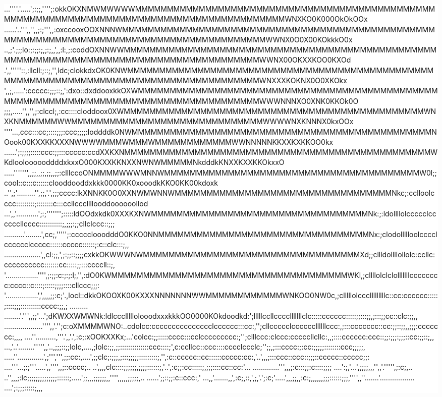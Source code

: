 <span class="s2">  ...&#39;&#39;&#39;&#39;.&#39;.....&#39;;:;;,&#39;&#39;&#39;&#39;;:okkOKXNMWMWWWWMMMMMMMMMMMMMMMMMMMMMMMMMMMMMMMMMMMMMMMMMMMMMMMMMMMMMMMMMMMMMMMMMMMMMMMMMMMMMMMMMMMMMMMMMMMWNXKO0K000OkOkOOx</span>
<span class="s2"> ......&#39;..&#39;&#39;&#39;,,&#39;&#39;,,;:;&#39;&#39;&#39;,,:oxccooxOOXNNNWMMMMMMMMMMMMMMMMMMMMMMMMMMMMMMMMMMMMMMMMMMMMMMMMMMMMMMMMMMMMMMMMMMMMMMMMMMMMMMMMMMMMMMMMMMWWNX0O0X00KOkkkO0x</span>
<span class="s2">..,;&#39;.;;;lo:;:;;:;,;:;,,&#39;,,:l:,;:coddOXNNWWMMMMMMMMMMMMMMMMMMMMMMMMMMMMMMMMMMMMMMMMMMMMMMMMMMMMMMMMMMMMMMMMMMMMMMMMMMMMMMMMMMMMMMMMMWWNX00OKXXKOO0KXOd</span>
<span class="s2">.&#39;,,&#39;&#39;&#39;&#39;&#39;::,:llcll:;::;,&#39;&#39;,ldc;clokkdxOK0KNWMMMMMMMMMMMMMMMMMMMMMMMMMMMMMMMMMMMMMMMMMMMMMMMMMMMMMMMMMMMMMMMMMMMMMMMMMMMMMMMMMMMMMMMMWNXXXKOKNX0O0XKOkx</span>
<span class="s2">&#39;,,;,.....&#39;:ccccc:;;;::;,&#39;:dxo::dxddooxkkOXWMMMMMMMMMMMMMMMMMMMMMMMMMMMMMMMMMMMMMMMMMMMMMMMMMMMMMMMMMMMMMMMMMMMMMMMMMMMMMMMMMMMMMMMWWWNNNXO0XNK0KKOk0O</span>
<span class="s2">;;;,.....&#39;&#39;,,&#39;&#39;,;:clccl;,:cc::::cloddoox0XWMMMMMMMMMMMMMMMMMMMMMMMMMMMMMMMMMMMMMMMMMMMMMMMWNXKNMMMMMMWWMMMMMMMMMMMMMMMMMMMMMMMMMMMMMMWWWWNXKNNNX0kxOOx</span>
<span class="s2">&#39;&#39;&#39;&#39;...,ccc:::cc;::::;;;:ccc;;;;:loddddk0NWMMMMMMMMMMMMMMMMMMMMMMMMMMMMMMMMMMMMMMMMMMMMMMMNOook00KXXKKXXXNWWWWMMMWMMMWMMMMMMMMMMMMWWNNNNNKKXXKXKKOO0kx</span>
<span class="s2">......&#39;;:;;;;:::::ccc:;;:::ccccc:ccdXXKXNMMMMMMMMMMMMMMMMMMMMMMMMMMMMMMMMMMMMMMMMMMMMMMMMWKdlooloooooddddxkxxO000KXXKKNXXNWNWMMMMMNkdddkKNXXKXXKKOkxxO</span>
<span class="s2">.....&#39;&#39;&#39;&#39;&#39;&#39;&#39;,,;;,,;;,;;,,;;:clllccoONMMMMWWWMNNWMMMMMMMMMMMMMMMMMMMMMMMMMMMMMMMMMMMMMMMMW0l;;cool::c:::c::::::clooddooddxkkk0000KK0xooodkKKO0KK00kdoxk</span>
<span class="s2">..&#39;&#39;,;&#39;.........&#39;&#39;,;;,&#39;.&#39;,;;;cccc:lkXNNKK0O0XXNWMWNNWMMMMMMMMMMMMMMMMMMMMMMMMMMMMMMMMMMNkc;:cclloolcccc:::::::::;::::::::c:::ccllcccllllooddoooooollod</span>
<span class="s2">...&#39;,,&#39;...........&#39;;:;&#39;&#39;&#39;&#39;&#39;&#39;&#39;;:::::ldOOdxkdk0XXXKXNWMMMMMMMMMMMMMMMMMMMMMMMMMMMMMMMMMMNk:;:ldollllolccccclccccccllcccc:::::::::::;,;;;:;;cllclccc::;;;</span>
<span class="s2">..........&#39;........&#39;,cc;,&#39;&#39;&#39;&#39;&#39;;:ccccclooodddO0KKO0NNMMMMMMMMMMMMMMMMMMMMMMMMMMMMMMMMMNx:;clodollllloolcccclcccccclccccc::::::ccccc::::::;:c::clc:::;,,</span>
<span class="s2">..................&#39;,,cl:;;,&#39;,;:;;::;;;;cxkkOKWWWNWMMMMMMMMMMMMMMMMMMMMMMMMMMMMMMMMMMXd;;cllldollllollolc:ccllc:cccccccccc:::::::cc:::::;;:::ccccll::;,</span>
<span class="s2">&#39;................&#39;&#39;&#39;&#39;,;:;;:c:;:;:l;,&#39;&#39;,:dO0KWMMMMMMMMMMMMMMMMMMMMMMMMMMMMMMMMMMMMMWKl,;cllllolclclolllllllcccccccc:cccc::c::::;:::::;;;;::::cllccc;;;:</span>
<span class="s2">&#39;................&#39;,&#39;,,,,;;:c;&#39;.,locl::dkkOKOOXK00KXXXNNNNNNNWWMMMMMMMMMMMMWNKOO0NW0c,;clllllolccclllllllllc::cc:cccccc:::::;::::;;;::::::::::cccc:;;,;</span>
<span class="s2">......... ........&#39;.&#39;&#39;&#39;,,;;&#39;...&#39;;dKWXXWMWNk:ldlccclllllolooodxxxkkkOO0000KOkdoodkd:&#39;;lllllccllcccclllllllclc:::::cccccc:::::;;:::;;,;:::;;cc::clc:;;,,</span>
<span class="s2"> ...................&#39;&#39;&#39;&#39;,,&#39;.&#39;&#39;;c:oXMMMMWNO:..cdolcc:ccccccccccccccclcccccc:::cc:,&#39;&#39;;cllccccclccccccllllllccc:,;:::ccccccc::cc:;;::;;,,;;;:ccccccc:,,,,</span>
<span class="s2"> ....&#39;&#39;..........,&#39;&#39;&#39;.&#39;,,&#39;.&#39;,:c;:xOOKXXKx;...&#39;colcc:;;:::::cccc:::cclccccccccc:;&#39;&#39;;clllccc:clccc:cccccllcllc:,,;::::cccccc:ccc::;;:;;;:;;;::cc:;;::;,,</span>
<span class="s2">  ...,&#39;..&#39;........&#39;&#39;&#39;&#39;&#39;,,&#39;..,;;;::;;lolc,....,;lolc:;;,;;::::::::::::::ccc::::;&#39;,c:ccllcc::ccc::::cccclccclc;&#39;&#39;;;,;:::cccc:;:cc:;;;;;::::::::ccc;;;;;,</span>
<span class="s2">  .....&#39;&#39;.............&#39;,;&#39;&#39;&#39;,&#39;&#39;&#39;,;;:cc:,....&#39;,;;clc;:;;;,;:::;;;;;:::::::::;,&#39;&#39;,:c::ccccc::cc::::::ccccc:cc:,&#39;..&#39;,,,;:::ccc::ccc::;;;::ccccc::ccccc;;:</span>
<span class="s2"> ....&#39;&#39;&#39;...;:;&#39;&#39;&#39;.....&#39;,,&#39;&#39;&#39;&#39;,,;::cccc;.. ..&#39;,,,,clc::::;;;;;;,;;;;::::::;,&#39;..&#39;,:c;;:cc:::::;,;;;::::cc::cc:&#39;... .............&#39;&#39;&#39;,,,;:c:::;;:c::::;;;;</span>
<span class="s2">....&#39;:;,&#39;...&#39;,;;;;,,,&#39;&#39;,,&#39;.&#39;&#39;&#39;&#39;&#39;,;:c;,..  ..&#39;&#39;,,,;:lc;;;;;;;;;;;;;;::::::;.....&#39;;;,,,;;;;;;,,&#39;&#39;&#39;&#39;,,,,,;;;;;,..                 ......&#39;;;::;;:c::ccc:,&#39;</span>
<span class="s2">  ...,,&#39;.......,,&#39;,:c;,::,&#39;,;,&#39;.&#39;;:c;&#39;.....&#39;,,,;;,,:c:;,,,,,,;;;::::::;;;,&#39;&#39;&#39;&#39;,,&#39;&#39;.......&#39;.................                        ....&#39;;:;;;:::::;,,,</span>